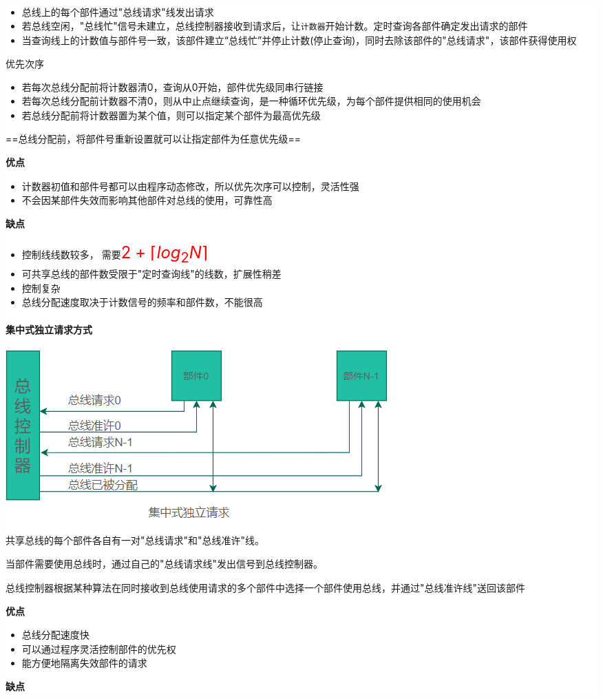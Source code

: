 - 总线上的每个部件通过"总线请求"线发出请求
- 若总线空闲，"总线忙"信号未建立，总线控制器接收到请求后，让`计数器`开始计数。定时查询各部件确定发出请求的部件
- 当查询线上的计数值与部件号一致，该部件建立“总线忙”并停止计数(停止查询)，同时去除该部件的"总线请求"，该部件获得使用权

优先次序

- 若每次总线分配前将计数器清0，查询从0开始，部件优先级同串行链接
- 若每次总线分配前计数器不清0，则从中止点继续查询，是一种循环优先级，为每个部件提供相同的使用机会
- 若总线分配前将计数器置为某个值，则可以指定某个部件为最高优先级

==总线分配前，将部件号重新设置就可以让指定部件为任意优先级==

**优点**

- 计数器初值和部件号都可以由程序动态修改，所以优先次序可以控制，灵活性强
- 不会因某部件失效而影响其他部件对总线的使用，可靠性高

**缺点**

- 控制线线数较多， 需要<font color=red size=5>$2+\lceil{log_2N}\rceil$</font>
- 可共享总线的部件数受限于"定时查询线"的线数，扩展性稍差
- 控制复杂
- 总线分配速度取决于计数信号的频率和部件数，不能很高



#### 集中式独立请求方式



![image-20211219204426618](../imgs/image-20211219204426618.png)

共享总线的每个部件各自有一对"总线请求"和"总线准许"线。

当部件需要使用总线时，通过自己的"总线请求线"发出信号到总线控制器。

总线控制器根据某种算法在同时接收到总线使用请求的多个部件中选择一个部件使用总线，并通过"总线准许线"送回该部件



**优点**

- 总线分配速度快
- 可以通过程序灵活控制部件的优先权
- 能方便地隔离失效部件的请求

**缺点**
